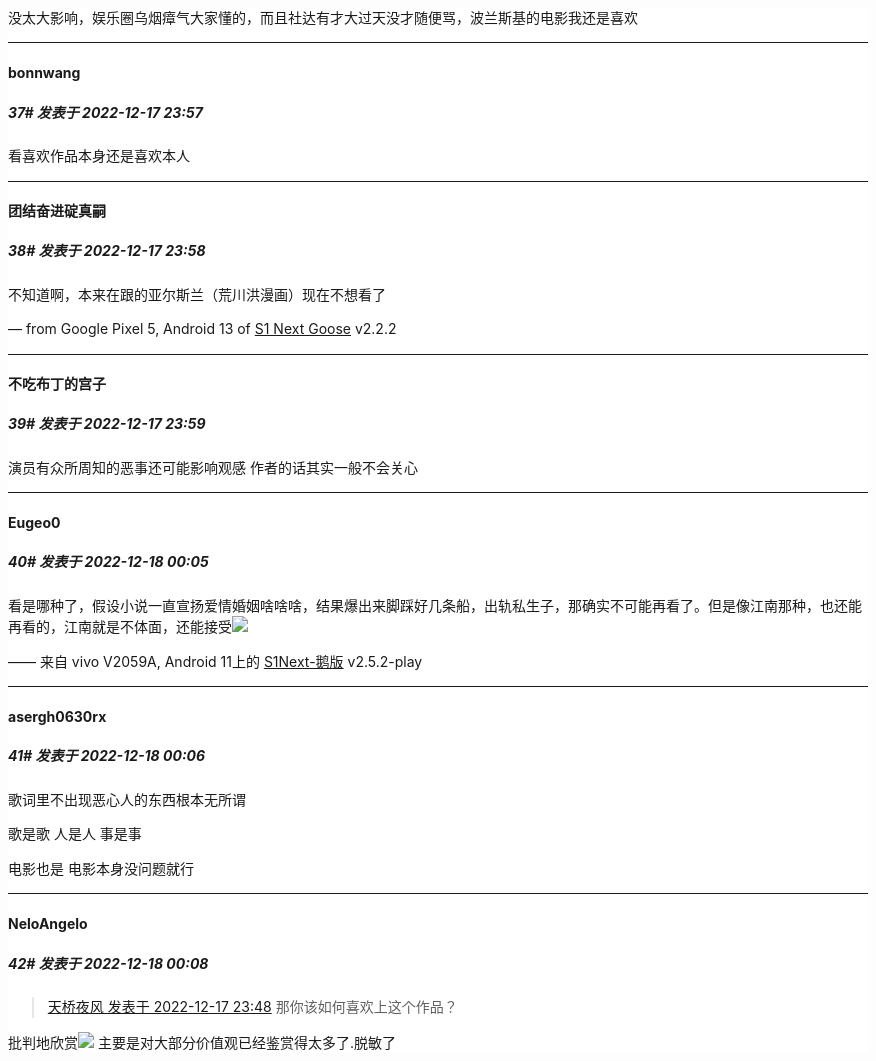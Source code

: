 没太大影响，娱乐圈乌烟瘴气大家懂的，而且社达有才大过天没才随便骂，波兰斯基的电影我还是喜欢

*****

####  bonnwang  
##### 37#       发表于 2022-12-17 23:57

看喜欢作品本身还是喜欢本人

*****

####  团结奋进碇真嗣  
##### 38#       发表于 2022-12-17 23:58

不知道啊，本来在跟的亚尔斯兰（荒川洪漫画）现在不想看了

— from Google Pixel 5, Android 13 of [S1 Next Goose](https://pan.baidu.com/s/1mi43uRm) v2.2.2

*****

####  不吃布丁的宫子  
##### 39#       发表于 2022-12-17 23:59

演员有众所周知的恶事还可能影响观感
作者的话其实一般不会关心

*****

####  Eugeo0  
##### 40#       发表于 2022-12-18 00:05

看是哪种了，假设小说一直宣扬爱情婚姻啥啥啥，结果爆出来脚踩好几条船，出轨私生子，那确实不可能再看了。但是像江南那种，也还能再看的，江南就是不体面，还能接受<img src="https://static.saraba1st.com/image/smiley/face2017/067.png" referrerpolicy="no-referrer">

—— 来自 vivo V2059A, Android 11上的 [S1Next-鹅版](https://github.com/ykrank/S1-Next/releases) v2.5.2-play

*****

####  asergh0630rx  
##### 41#       发表于 2022-12-18 00:06

歌词里不出现恶心人的东西根本无所谓

歌是歌 人是人 事是事

电影也是 电影本身没问题就行

*****

####  NeloAngelo  
##### 42#       发表于 2022-12-18 00:08

<blockquote><a href="httphttps://bbs.saraba1st.com/2b/forum.php?mod=redirect&amp;goto=findpost&amp;pid=58986061&amp;ptid=2110506" target="_blank">天桥夜风 发表于 2022-12-17 23:48</a>
那你该如何喜欢上这个作品？</blockquote>
批判地欣赏<img src="https://static.saraba1st.com/image/smiley/face2017/037.png" referrerpolicy="no-referrer">
主要是对大部分价值观已经鉴赏得太多了.脱敏了
